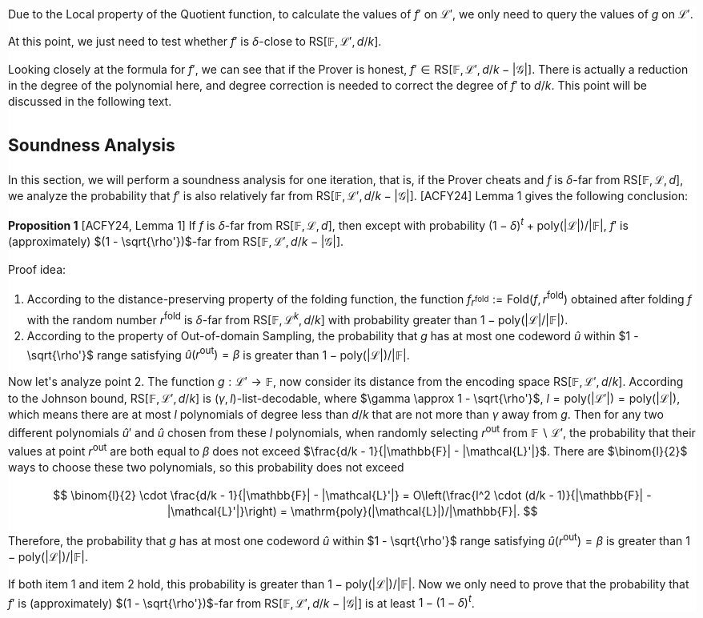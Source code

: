 Due to the Local property of the Quotient function, to calculate the values of $f'$ on $\mathcal{L}'$, we only need to query the values of $g$ on $\mathcal{L}'$.

At this point, we just need to test whether $f'$ is $\delta$-close to $\mathrm{RS}[\mathbb{F},\mathcal{L}',d/k]$.

Looking closely at the formula for $f'$, we can see that if the Prover is honest, $f' \in \mathrm{RS}[\mathbb{F}, \mathcal{L}', d/k - |\mathcal{G}|]$. There is actually a reduction in the degree of the polynomial here, and degree correction is needed to correct the degree of $f'$ to $d/k$. This point will be discussed in the following text.

## Soundness Analysis

In this section, we will perform a soundness analysis for one iteration, that is, if the Prover cheats and $f$ is $\delta$-far from $\mathrm{RS}[\mathbb{F},\mathcal{L},d]$, we analyze the probability that $f'$ is also relatively far from $\mathrm{RS}[\mathbb{F},\mathcal{L}',d/k- |\mathcal{G}|]$. [ACFY24] Lemma 1 gives the following conclusion:

**Proposition 1** [ACFY24, Lemma 1] If $f$ is $\delta$-far from $\mathrm{RS}[\mathbb{F},\mathcal{L},d]$, then except with probability $(1 - \delta)^t +  \mathrm{poly}(|\mathcal{L}|)/|\mathbb{F}|$, $f'$ is (approximately) $(1 - \sqrt{\rho'})$-far from $\mathrm{RS}[\mathbb{F},\mathcal{L}',d/k- |\mathcal{G}|]$.

Proof idea:

1. According to the distance-preserving property of the folding function, the function $f_{r^{\mathrm{fold}}} := \mathrm{Fold}(f, r^{\mathrm{fold}})$ obtained after folding $f$ with the random number $r^{\mathrm{fold}}$ is $\delta$-far from $\mathrm{RS}[\mathbb{F},\mathcal{L}^k,d/k]$ with probability greater than $1 - \mathrm{poly}(|\mathcal{L}|/|\mathbb{F}|)$.
2. According to the property of Out-of-domain Sampling, the probability that $g$ has at most one codeword $\hat{u}$ within $1 - \sqrt{\rho'}$ range satisfying $\hat{u}(r^{\mathrm{out}}) = \beta$ is greater than $1 - \mathrm{poly}(|\mathcal{L}|)/|\mathbb{F}|$.

Now let's analyze point 2. The function $g: \mathcal{L}' \rightarrow \mathbb{F}$, now consider its distance from the encoding space $\mathrm{RS}[\mathbb{F}, \mathcal{L}', d/k]$. According to the Johnson bound, $\mathrm{RS}[\mathbb{F}, \mathcal{L}', d/k]$ is $(\gamma, l)$-list-decodable, where $\gamma \approx 1 - \sqrt{\rho'}$, $l = \mathrm{poly}(|\mathcal{L}'|) =\mathrm{poly}(|\mathcal{L}|)$, which means there are at most $l$ polynomials of degree less than $d/k$ that are not more than $\gamma$ away from $g$. Then for any two different polynomials $\hat{u}'$ and $\hat{u}$ chosen from these $l$ polynomials, when randomly selecting $r^{\mathrm{out}}$ from $\mathbb{F} \backslash \mathcal{L}'$, the probability that their values at point $r^{\mathrm{out}}$ are both equal to $\beta$ does not exceed $\frac{d/k - 1}{|\mathbb{F}| - |\mathcal{L}'|}$. There are $\binom{l}{2}$ ways to choose these two polynomials, so this probability does not exceed

$$
\binom{l}{2} \cdot \frac{d/k - 1}{|\mathbb{F}| - |\mathcal{L}'|} = O\left(\frac{l^2 \cdot (d/k - 1)}{|\mathbb{F}| - |\mathcal{L}'|}\right) = \mathrm{poly}(|\mathcal{L}|)/|\mathbb{F}|.
$$

Therefore, the probability that $g$ has at most one codeword $\hat{u}$ within $1 - \sqrt{\rho'}$ range satisfying $\hat{u}(r^{\mathrm{out}}) = \beta$ is greater than $1 - \mathrm{poly}(|\mathcal{L}|)/|\mathbb{F}|$.

If both item 1 and item 2 hold, this probability is greater than $1 - \mathrm{poly}(|\mathcal{L}|)/|\mathbb{F}|$. Now we only need to prove that the probability that $f'$ is (approximately) $(1 - \sqrt{\rho'})$-far from $\mathrm{RS}[\mathbb{F},\mathcal{L}',d/k- |\mathcal{G}|]$ is at least $1 - (1 - \delta)^t$.
